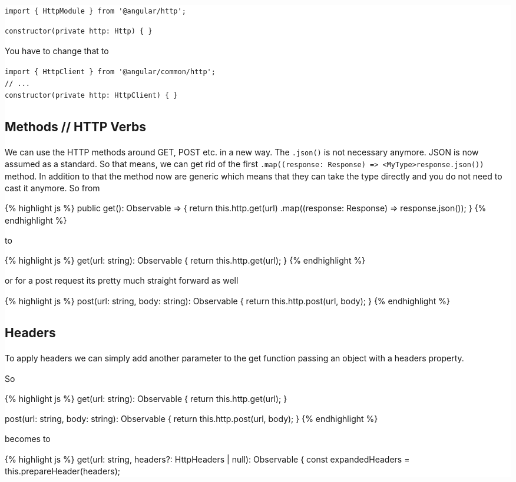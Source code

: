 ``` import { HttpModule } from '@angular/http'; ```

```constructor(private http: Http) { }```

You have to change that to

```
import { HttpClient } from '@angular/common/http';
// ...
constructor(private http: HttpClient) { }
```

## Methods // HTTP Verbs

We can use the HTTP methods around GET, POST etc. in a new way. The `.json()` is not necessary anymore. JSON is now assumed as a standard. So that means, we can get rid of the first `.map((response: Response) => <MyType>response.json())` method. In addition to that the method now are generic which means that they can take the type directly and you do not need to cast it anymore. So from

{% highlight js %}
public get(): Observable<MyType> => {
    return this.http.get(url)
        .map((response: Response) => <MyType>response.json());
}
{% endhighlight %}

to

{% highlight js %}
get<T>(url: string): Observable<T> {
    return this.http.get<T>(url);
}
{% endhighlight %}

or for a post request its pretty much straight forward as well

{% highlight js %}
post<T>(url: string, body: string): Observable<T> {
    return this.http.post<T>(url, body);
}
{% endhighlight %}

## Headers

To apply headers we can simply add another parameter to the get function passing an object with a headers property.

So

{% highlight js %}
get<T>(url: string): Observable<T> {
    return this.http.get<T>(url);
}

post<T>(url: string, body: string): Observable<T> {
    return this.http.post<T>(url, body);
}
{% endhighlight %}

becomes to

{% highlight js %}
get<T>(url: string, headers?: HttpHeaders | null): Observable<T> {
    const expandedHeaders = this.prepareHeader(headers);
```